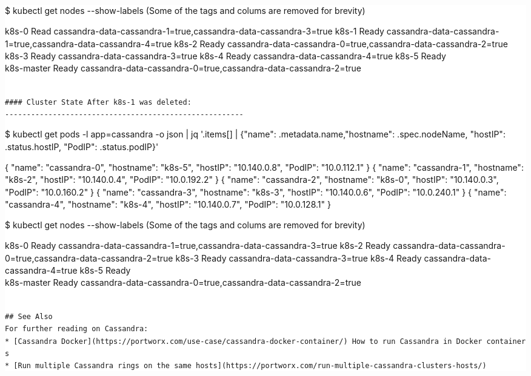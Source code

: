 $ kubectl get nodes --show-labels (Some of the tags and colums are removed for brevity)

k8s-0        Read          cassandra-data-cassandra-1=true,cassandra-data-cassandra-3=true
k8s-1        Ready         cassandra-data-cassandra-1=true,cassandra-data-cassandra-4=true
k8s-2        Ready         cassandra-data-cassandra-0=true,cassandra-data-cassandra-2=true
k8s-3        Ready         cassandra-data-cassandra-3=true
k8s-4        Ready         cassandra-data-cassandra-4=true
k8s-5        Ready         
k8s-master   Ready         cassandra-data-cassandra-0=true,cassandra-data-cassandra-2=true
```

#### Cluster State After k8s-1 was deleted:
-------------------------------------------------------

```
$ kubectl get pods -l app=cassandra -o json | jq '.items[] | {"name": .metadata.name,"hostname": .spec.nodeName, "hostIP": .status.hostIP, "PodIP": .status.podIP}'

{
  "name": "cassandra-0",
  "hostname": "k8s-5",
  "hostIP": "10.140.0.8",
  "PodIP": "10.0.112.1"
}
{
  "name": "cassandra-1",
  "hostname": "k8s-2",
  "hostIP": "10.140.0.4",
  "PodIP": "10.0.192.2"
}
{
  "name": "cassandra-2",
  "hostname": "k8s-0",
  "hostIP": "10.140.0.3",
  "PodIP": "10.0.160.2"
}
{
  "name": "cassandra-3",
  "hostname": "k8s-3",
  "hostIP": "10.140.0.6",
  "PodIP": "10.0.240.1"
}
{
  "name": "cassandra-4",
  "hostname": "k8s-4",
  "hostIP": "10.140.0.7",
  "PodIP": "10.0.128.1"
}

$ kubectl get nodes --show-labels (Some of the tags and colums are removed for brevity)

k8s-0        Ready         cassandra-data-cassandra-1=true,cassandra-data-cassandra-3=true
k8s-2        Ready         cassandra-data-cassandra-0=true,cassandra-data-cassandra-2=true
k8s-3        Ready         cassandra-data-cassandra-3=true
k8s-4        Ready         cassandra-data-cassandra-4=true
k8s-5        Ready               
k8s-master   Ready         cassandra-data-cassandra-0=true,cassandra-data-cassandra-2=true
``` 

## See Also
For further reading on Cassandra:
* [Cassandra Docker](https://portworx.com/use-case/cassandra-docker-container/) How to run Cassandra in Docker containers
* [Run multiple Cassandra rings on the same hosts](https://portworx.com/run-multiple-cassandra-clusters-hosts/)
```
